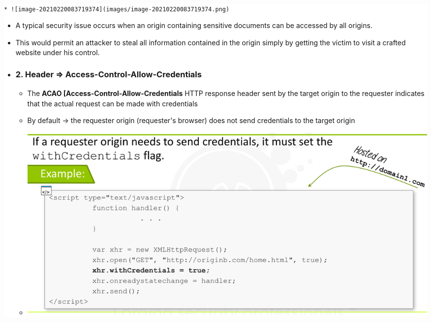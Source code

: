     * ![image-20210220083719374](images/image-20210220083719374.png)

  * A typical security issue occurs when an origin containing sensitive documents can be accessed by all origins.

  * This would permit an attacker to steal all information contained in the origin simply by getting the victim to visit a crafted website  under his control.

  

  

  

* ### 2. Header => Access-Control-Allow-Credentials

  * The **ACAO [Access-Control-Allow-Credentials** HTTP response header sent by the target origin to the requester indicates that the actual request can be made with credentials

  * By default -> the requester origin (requester's browser) does not send credentials to the target origin

  * ![image-20210220084234984](images/image-20210220084234984.png)
